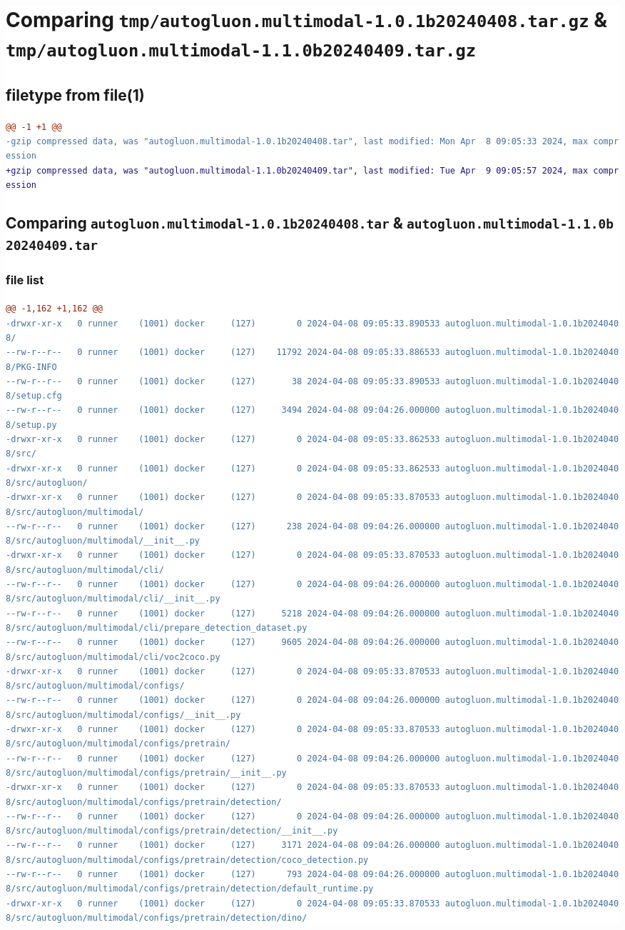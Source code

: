 # Comparing `tmp/autogluon.multimodal-1.0.1b20240408.tar.gz` & `tmp/autogluon.multimodal-1.1.0b20240409.tar.gz`

## filetype from file(1)

```diff
@@ -1 +1 @@
-gzip compressed data, was "autogluon.multimodal-1.0.1b20240408.tar", last modified: Mon Apr  8 09:05:33 2024, max compression
+gzip compressed data, was "autogluon.multimodal-1.1.0b20240409.tar", last modified: Tue Apr  9 09:05:57 2024, max compression
```

## Comparing `autogluon.multimodal-1.0.1b20240408.tar` & `autogluon.multimodal-1.1.0b20240409.tar`

### file list

```diff
@@ -1,162 +1,162 @@
-drwxr-xr-x   0 runner    (1001) docker     (127)        0 2024-04-08 09:05:33.890533 autogluon.multimodal-1.0.1b20240408/
--rw-r--r--   0 runner    (1001) docker     (127)    11792 2024-04-08 09:05:33.886533 autogluon.multimodal-1.0.1b20240408/PKG-INFO
--rw-r--r--   0 runner    (1001) docker     (127)       38 2024-04-08 09:05:33.890533 autogluon.multimodal-1.0.1b20240408/setup.cfg
--rw-r--r--   0 runner    (1001) docker     (127)     3494 2024-04-08 09:04:26.000000 autogluon.multimodal-1.0.1b20240408/setup.py
-drwxr-xr-x   0 runner    (1001) docker     (127)        0 2024-04-08 09:05:33.862533 autogluon.multimodal-1.0.1b20240408/src/
-drwxr-xr-x   0 runner    (1001) docker     (127)        0 2024-04-08 09:05:33.862533 autogluon.multimodal-1.0.1b20240408/src/autogluon/
-drwxr-xr-x   0 runner    (1001) docker     (127)        0 2024-04-08 09:05:33.870533 autogluon.multimodal-1.0.1b20240408/src/autogluon/multimodal/
--rw-r--r--   0 runner    (1001) docker     (127)      238 2024-04-08 09:04:26.000000 autogluon.multimodal-1.0.1b20240408/src/autogluon/multimodal/__init__.py
-drwxr-xr-x   0 runner    (1001) docker     (127)        0 2024-04-08 09:05:33.870533 autogluon.multimodal-1.0.1b20240408/src/autogluon/multimodal/cli/
--rw-r--r--   0 runner    (1001) docker     (127)        0 2024-04-08 09:04:26.000000 autogluon.multimodal-1.0.1b20240408/src/autogluon/multimodal/cli/__init__.py
--rw-r--r--   0 runner    (1001) docker     (127)     5218 2024-04-08 09:04:26.000000 autogluon.multimodal-1.0.1b20240408/src/autogluon/multimodal/cli/prepare_detection_dataset.py
--rw-r--r--   0 runner    (1001) docker     (127)     9605 2024-04-08 09:04:26.000000 autogluon.multimodal-1.0.1b20240408/src/autogluon/multimodal/cli/voc2coco.py
-drwxr-xr-x   0 runner    (1001) docker     (127)        0 2024-04-08 09:05:33.870533 autogluon.multimodal-1.0.1b20240408/src/autogluon/multimodal/configs/
--rw-r--r--   0 runner    (1001) docker     (127)        0 2024-04-08 09:04:26.000000 autogluon.multimodal-1.0.1b20240408/src/autogluon/multimodal/configs/__init__.py
-drwxr-xr-x   0 runner    (1001) docker     (127)        0 2024-04-08 09:05:33.870533 autogluon.multimodal-1.0.1b20240408/src/autogluon/multimodal/configs/pretrain/
--rw-r--r--   0 runner    (1001) docker     (127)        0 2024-04-08 09:04:26.000000 autogluon.multimodal-1.0.1b20240408/src/autogluon/multimodal/configs/pretrain/__init__.py
-drwxr-xr-x   0 runner    (1001) docker     (127)        0 2024-04-08 09:05:33.870533 autogluon.multimodal-1.0.1b20240408/src/autogluon/multimodal/configs/pretrain/detection/
--rw-r--r--   0 runner    (1001) docker     (127)        0 2024-04-08 09:04:26.000000 autogluon.multimodal-1.0.1b20240408/src/autogluon/multimodal/configs/pretrain/detection/__init__.py
--rw-r--r--   0 runner    (1001) docker     (127)     3171 2024-04-08 09:04:26.000000 autogluon.multimodal-1.0.1b20240408/src/autogluon/multimodal/configs/pretrain/detection/coco_detection.py
--rw-r--r--   0 runner    (1001) docker     (127)      793 2024-04-08 09:04:26.000000 autogluon.multimodal-1.0.1b20240408/src/autogluon/multimodal/configs/pretrain/detection/default_runtime.py
-drwxr-xr-x   0 runner    (1001) docker     (127)        0 2024-04-08 09:05:33.870533 autogluon.multimodal-1.0.1b20240408/src/autogluon/multimodal/configs/pretrain/detection/dino/
```